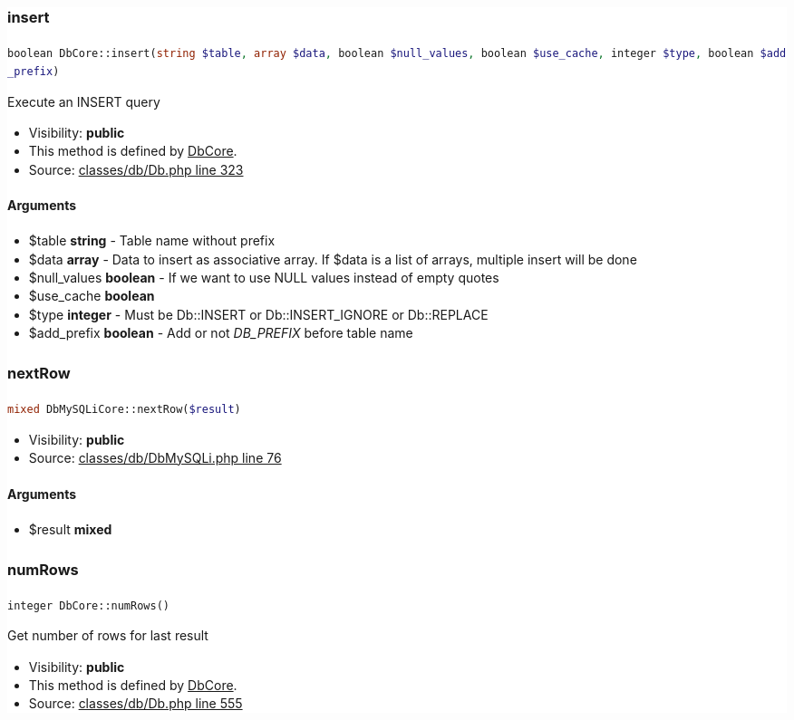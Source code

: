 

### <a name="method-insert"></a>insert

```php
boolean DbCore::insert(string $table, array $data, boolean $null_values, boolean $use_cache, integer $type, boolean $add_prefix)
```

Execute an INSERT query



* Visibility: **public**
* This method is defined by [DbCore](class.DbCore.md).
* Source: [classes/db/Db.php line 323](https://github.com/PrestaShop/PrestaShop/blob/1.5.0.17/classes/db/Db.php#L323)


#### Arguments
* $table **string** - Table name without prefix
* $data **array** - Data to insert as associative array. If $data is a list of arrays, multiple insert will be done
* $null_values **boolean** - If we want to use NULL values instead of empty quotes
* $use_cache **boolean**
* $type **integer** - Must be Db::INSERT or Db::INSERT_IGNORE or Db::REPLACE
* $add_prefix **boolean** - Add or not _DB_PREFIX_ before table name



### <a name="method-nextRow"></a>nextRow

```php
mixed DbMySQLiCore::nextRow($result)
```





* Visibility: **public**
* Source: [classes/db/DbMySQLi.php line 76](https://github.com/PrestaShop/PrestaShop/blob/1.5.0.17/classes/db/DbMySQLi.php#L76)


#### Arguments
* $result **mixed**



### <a name="method-numRows"></a>numRows

```php
integer DbCore::numRows()
```

Get number of rows for last result



* Visibility: **public**
* This method is defined by [DbCore](class.DbCore.md).
* Source: [classes/db/Db.php line 555](https://github.com/PrestaShop/PrestaShop/blob/1.5.0.17/classes/db/Db.php#L555)
